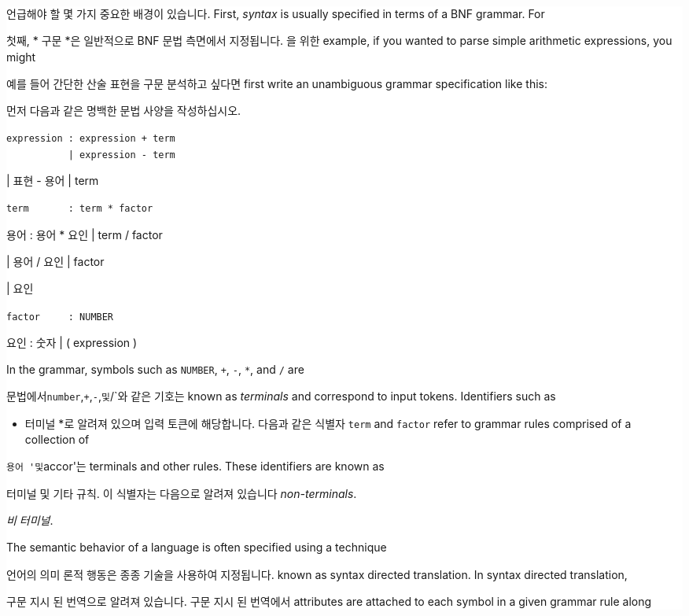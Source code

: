 언급해야 할 몇 가지 중요한 배경이 있습니다.
First, *syntax* is usually specified in terms of a BNF grammar. For

첫째, * 구문 *은 일반적으로 BNF 문법 측면에서 지정됩니다. 을 위한
example, if you wanted to parse simple arithmetic expressions, you might

예를 들어 간단한 산술 표현을 구문 분석하고 싶다면
first write an unambiguous grammar specification like this:

먼저 다음과 같은 명백한 문법 사양을 작성하십시오.

    expression : expression + term
               | expression - term

| 표현 - 용어
               | term

    term       : term * factor

용어 : 용어 * 요인
               | term / factor

| 용어 / 요인
               | factor

| 요인

    factor     : NUMBER

요인 : 숫자
               | ( expression )

In the grammar, symbols such as `NUMBER`, `+`, `-`, `*`, and `/` are

문법에서`number`,`+`,`-`,`및`/`와 같은 기호는
known as *terminals* and correspond to input tokens. Identifiers such as

* 터미널 *로 알려져 있으며 입력 토큰에 해당합니다. 다음과 같은 식별자
`term` and `factor` refer to grammar rules comprised of a collection of

`용어 '및`accor'는
terminals and other rules. These identifiers are known as

터미널 및 기타 규칙. 이 식별자는 다음으로 알려져 있습니다
*non-terminals*.

*비 터미널*.

The semantic behavior of a language is often specified using a technique

언어의 의미 론적 행동은 종종 기술을 사용하여 지정됩니다.
known as syntax directed translation. In syntax directed translation,

구문 지시 된 번역으로 알려져 있습니다. 구문 지시 된 번역에서
attributes are attached to each symbol in a given grammar rule along
